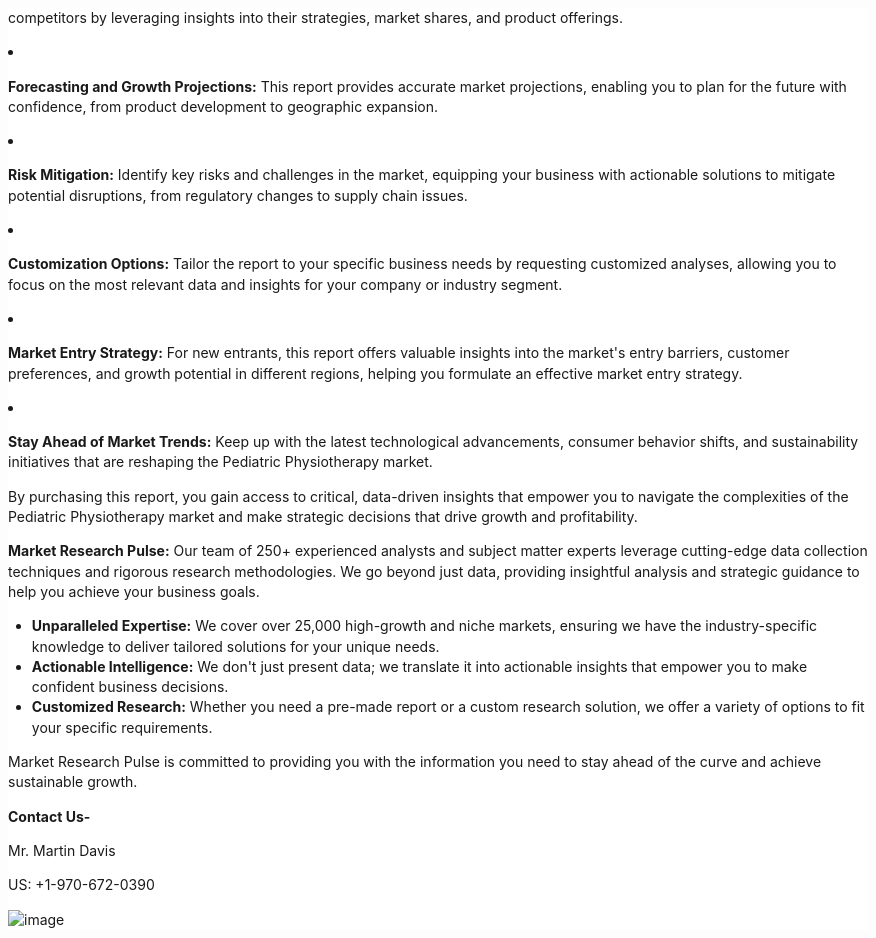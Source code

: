 competitors by leveraging insights into their strategies, market shares, and product offerings.</p></li><li><p><strong>Forecasting and Growth Projections:</strong> This report provides accurate market projections, enabling you to plan for the future with confidence, from product development to geographic expansion.</p></li><li><p><strong>Risk Mitigation:</strong> Identify key risks and challenges in the market, equipping your business with actionable solutions to mitigate potential disruptions, from regulatory changes to supply chain issues.</p></li><li><p><strong>Customization Options:</strong> Tailor the report to your specific business needs by requesting customized analyses, allowing you to focus on the most relevant data and insights for your company or industry segment.</p></li><li><p><strong>Market Entry Strategy:</strong> For new entrants, this report offers valuable insights into the market's entry barriers, customer preferences, and growth potential in different regions, helping you formulate an effective market entry strategy.</p></li><li><p><strong>Stay Ahead of Market Trends:</strong> Keep up with the latest technological advancements, consumer behavior shifts, and sustainability initiatives that are reshaping the Pediatric Physiotherapy market.</p></li></ol><p>By purchasing this report, you gain access to critical, data-driven insights that empower you to navigate the complexities of the Pediatric Physiotherapy market and make strategic decisions that drive growth and profitability.</p><p><strong>Market Research Pulse:</strong>&nbsp;Our team of 250+ experienced analysts and subject matter experts leverage cutting-edge data collection techniques and rigorous research methodologies. We go beyond just data, providing insightful analysis and strategic guidance to help you achieve your business goals.</p><ul><li><strong>Unparalleled Expertise:</strong>&nbsp;We cover over 25,000 high-growth and niche markets, ensuring we have the industry-specific knowledge to deliver tailored solutions for your unique needs.</li><li><strong>Actionable Intelligence:</strong>&nbsp;We don't just present data; we translate it into actionable insights that empower you to make confident business decisions.</li><li><strong>Customized Research:</strong>&nbsp;Whether you need a pre-made report or a custom research solution, we offer a variety of options to fit your specific requirements.</li></ul><p>Market Research Pulse is committed to providing you with the information you need to stay ahead of the curve and achieve sustainable growth.</p><p><strong>Contact Us-</strong></p><p>Mr. Martin Davis</p><p>US: +1-970-672-0390</p>
![image](https://github.com/user-attachments/assets/d7a04dbb-6f6c-4c9f-9df7-5897985c3012)
